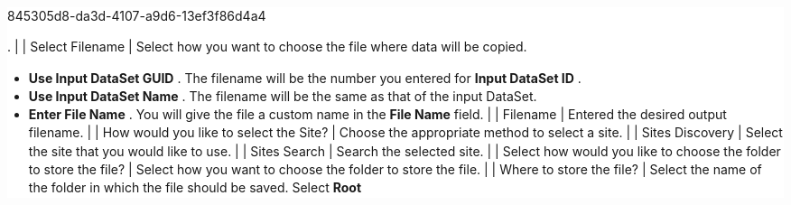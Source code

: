 845305d8-da3d-4107-a9d6-13ef3f86d4a4

.
  |
|
 Select Filename
  |
 Select how you want to choose the file where data will be copied.
 * ********Use Input DataSet GUID********
 . The filename will be the number you entered for
 ********Input DataSet ID********
 .
* ********Use Input DataSet Name********
 . The filename will be the same as that of the input DataSet.
* ********Enter File Name********
 . You will give the file a custom name in the
 ********File Name********
 field.
 |
|
 Filename
  |
 Entered the desired output filename.
  |
|
 How would you like to select the Site?
  |
 Choose the appropriate method to select a site.
  |
|
 Sites Discovery
  |
 Select the site that you would like to use.
  |
|
 Sites Search
  |
 Search the selected site.
  |
|
 Select how would you like to choose the folder to store the file?
  |
 Select how you want to choose the folder to store the file.
  |
|
 Where to store the file?
  |
 Select the name of the folder in which the file should be saved. Select
 **Root**